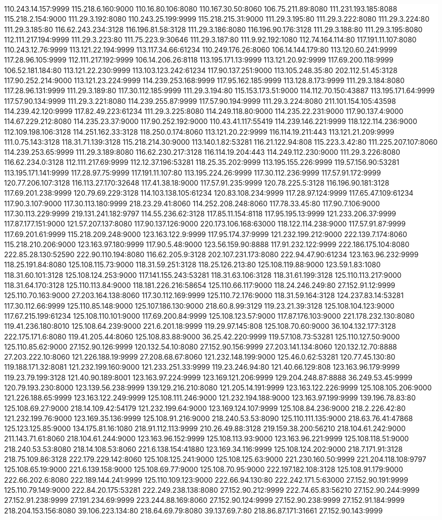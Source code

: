 110.243.14.157:9999 115.218.6.160:9000 110.16.80.106:8080 110.167.30.50:8060 106.75.211.89:8080 111.231.193.185:8088 115.218.2.154:9000 111.29.3.192:8080 110.243.25.199:9999 115.218.215.31:9000 111.29.3.195:80 111.29.3.222:8080 111.29.3.224:80 111.29.3.185:80 116.62.243.234:3128 116.196.81.58:3128 111.29.3.186:8080 116.196.90.176:3128 111.29.3.188:80 111.29.3.195:8080 112.111.217.194:9999 111.29.3.223:80 111.75.223.9:30646 111.29.3.187:80 111.9.92.192:1080 112.74.164.114:80 117.191.11.107:8080 110.243.12.76:9999 113.121.22.194:9999 113.117.34.66:61234 110.249.176.26:8060 106.14.144.179:80 113.120.60.241:9999 117.28.96.105:9999 112.111.217.192:9999 106.14.206.26:8118 113.195.171.13:9999 113.121.20.92:9999 117.69.200.118:9999 106.52.181.184:80 113.121.22.230:9999 113.103.123.242:61234 117.90.137.251:9000 113.105.248.35:80 202.112.51.45:3128 117.90.252.214:9000 113.121.23.224:9999 114.239.253.168:9999 117.95.162.185:9999 113.128.8.173:9999 111.29.3.184:8080 117.28.96.131:9999 111.29.3.189:80 117.30.112.185:9999 111.29.3.194:80 115.153.173.51:9000 114.112.70.150:43887 113.195.171.64:9999 117.57.90.134:9999 111.29.3.221:8080 114.239.255.87:9999 117.57.90.194:9999 111.29.3.224:8080 211.101.154.105:43598 114.239.42.120:9999 117.82.49.223:61234 111.29.3.225:8080 114.249.118.80:9000 114.235.22.231:9000 117.90.137.4:9000 114.67.229.212:8080 114.235.23.37:9000 117.90.252.192:9000 110.43.41.117:55419 114.239.146.221:9999 118.122.114.236:9000 112.109.198.106:3128 114.251.162.33:3128 118.250.0.174:8060 113.121.20.22:9999 116.114.19.211:443 113.121.21.209:9999 111.0.75.143:3128 118.31.71.139:3128 115.218.214.30:9000 113.140.1.82:53281 116.21.122.94:808 115.223.3.42:80 111.225.207.107:8060 114.239.253.65:9999 111.29.3.189:8080 116.62.230.217:3128 116.114.19.204:443 114.249.112.230:9000 111.29.3.226:8080 116.62.234.0:3128 112.111.217.69:9999 112.12.37.196:53281 118.25.35.202:9999 113.195.155.226:9999 119.57.156.90:53281 113.195.171.141:9999 117.28.97.75:9999 117.191.11.107:80 113.195.224.26:9999 117.30.112.236:9999 117.57.91.172:9999 120.77.206.107:3128 116.113.27.170:32648 117.41.38.18:9000 117.57.91.235:9999 120.78.225.5:3128 116.196.90.181:3128 117.69.201.238:9999 120.79.69.229:3128 114.103.138.105:61234 120.83.108.234:9999 117.28.97.124:9999 117.65.47.109:61234 117.90.3.107:9000 117.30.113.180:9999 218.23.29.41:8060 114.252.208.248:8060 117.78.33.45:80 117.90.7.106:9000 117.30.113.229:9999 219.131.241.182:9797 114.55.236.62:3128 117.85.11.154:8118 117.95.195.13:9999 121.233.206.37:9999 117.87.177.151:9000 121.57.207.137:8080 117.90.137.126:9000 220.173.106.168:63000 118.122.114.238:9000 117.57.91.87:9999 117.69.201.61:9999 115.218.209.248:9000 123.163.122.9:9999 117.95.174.37:9999 121.232.199.212:9000 222.139.7.174:8060 115.218.210.206:9000 123.163.97.180:9999 117.90.5.48:9000 123.56.159.90:8888 117.91.232.122:9999 222.186.175.104:8080 222.85.28.130:52590 222.90.110.194:8080 116.62.205.9:3128 202.107.231.173:8080 222.94.47.90:61234 123.163.96.232:9999 118.25.191.84:8080 125.108.115.73:9000 118.31.59.251:3128 118.25.126.213:80 125.108.119.88:9000 123.59.1.83:1080 118.31.60.101:3128 125.108.124.253:9000 117.141.155.243:53281 118.31.63.106:3128 118.31.61.199:3128 125.110.113.217:9000 118.31.64.170:3128 125.110.113.84:9000 118.181.226.216:58654 125.110.66.117:9000 118.24.246.249:80 27.152.91.12:9999 125.110.70.163:9000 27.203.164.138:8060 117.30.112.169:9999 125.110.72.176:9000 118.31.59.164:3128 124.237.83.14:53281 117.30.112.66:9999 125.110.85.148:9000 125.107.186.130:9000 218.60.8.99:3129 119.23.21.39:3128 125.108.104.123:9000 117.67.215.199:61234 125.108.110.101:9000 117.69.200.84:9999 125.108.123.57:9000 117.87.176.103:9000 221.178.232.130:8080 119.41.236.180:8010 125.108.64.239:9000 221.6.201.18:9999 119.29.97.145:808 125.108.70.60:9000 36.104.132.177:3128 222.175.171.6:8080 119.41.205.44:8060 125.108.83.88:9000 36.25.42.220:9999 119.57.108.73:53281 125.110.127.50:9000 125.110.85.62:9000 27.152.90.126:9999 120.132.54.10:8080 27.152.90.156:9999 27.203.141.134:8060 120.132.12.70:8888 27.203.222.10:8060 121.226.188.19:9999 27.208.68.67:8060 121.232.148.199:9000 125.46.0.62:53281 120.77.45.130:80 119.188.171.32:8081 121.232.199.160:9000 121.233.251.33:9999 119.23.246.94:80 121.40.66.129:808 123.163.96.179:9999 119.23.79.199:3128 121.40.90.189:8001 123.163.97.224:9999 123.169.121.206:9999 129.204.248.87:8888 36.249.53.45:9999 120.79.193.230:8000 123.139.56.238:9999 139.129.216.210:8080 121.205.14.191:9999 123.163.122.226:9999 125.108.105.206:9000 121.226.188.65:9999 123.163.122.249:9999 125.108.111.246:9000 121.232.194.188:9000 123.163.97.199:9999 139.196.78.83:80 125.108.69.27:9000 218.14.109.42:54179 121.232.199.64:9000 123.169.124.107:9999 125.108.84.236:9000 218.2.226.42:80 121.232.199.76:9000 123.169.35.136:9999 125.108.91.216:9000 218.240.53.53:8090 125.110.111.135:9000 218.63.76.41:47868 125.123.125.85:9000 134.175.81.16:1080 218.91.112.113:9999 210.26.49.88:3128 219.159.38.200:56210 218.104.61.242:9000 211.143.71.61:8060 218.104.61.244:9000 123.163.96.152:9999 125.108.113.93:9000 123.163.96.221:9999 125.108.118.51:9000 218.240.53.53:8080 218.14.108.53:8060 221.6.138.154:41880 123.169.34.116:9999 125.108.124.202:9000 218.7.171.91:3128 218.75.109.86:3128 222.179.229.142:8060 125.108.125.241:9000 125.108.125.63:9000 221.230.160.50:9999 221.204.118.108:9797 125.108.65.19:9000 221.6.139.158:9000 125.108.69.77:9000 125.108.70.95:9000 222.197.182.108:3128 125.108.91.179:9000 222.66.202.6:8080 222.189.144.241:9999 125.110.109.123:9000 222.66.94.130:80 222.242.171.5:63000 27.152.90.191:9999 125.110.79.149:9000 222.84.20.175:53281 222.249.238.138:8080 27.152.90.212:9999 222.74.65.83:56210 27.152.90.244:9999 27.152.91.238:9999 27.191.234.69:9999 223.244.88.169:8060 27.152.90.124:9999 27.152.90.238:9999 27.152.91.184:9999 218.204.153.156:8080 39.106.223.134:80 218.64.69.79:8080 39.137.69.7:80 218.86.87.171:31661 27.152.90.143:9999